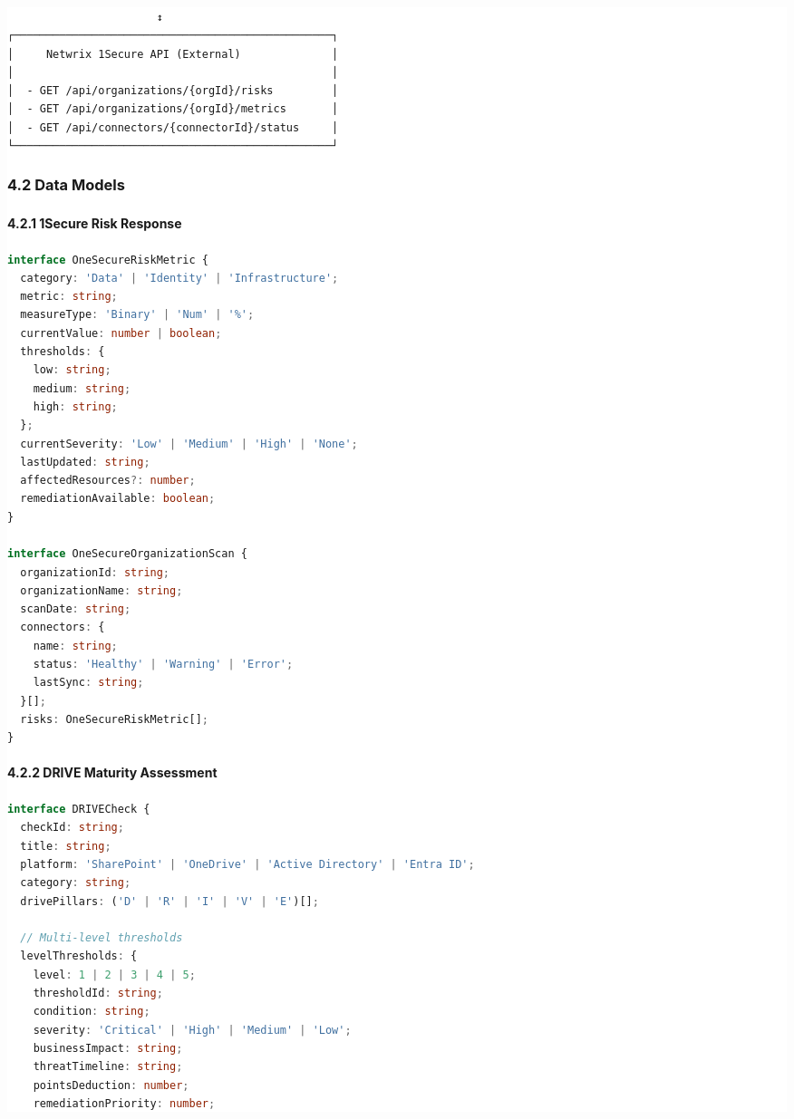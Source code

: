 ```
                       ↕
┌─────────────────────────────────────────────────┐
│     Netwrix 1Secure API (External)              │
│                                                 │
│  - GET /api/organizations/{orgId}/risks         │
│  - GET /api/organizations/{orgId}/metrics       │
│  - GET /api/connectors/{connectorId}/status     │
└─────────────────────────────────────────────────┘
```

### 4.2 Data Models

#### 4.2.1 1Secure Risk Response

```typescript
interface OneSecureRiskMetric {
  category: 'Data' | 'Identity' | 'Infrastructure';
  metric: string;
  measureType: 'Binary' | 'Num' | '%';
  currentValue: number | boolean;
  thresholds: {
    low: string;
    medium: string;
    high: string;
  };
  currentSeverity: 'Low' | 'Medium' | 'High' | 'None';
  lastUpdated: string;
  affectedResources?: number;
  remediationAvailable: boolean;
}

interface OneSecureOrganizationScan {
  organizationId: string;
  organizationName: string;
  scanDate: string;
  connectors: {
    name: string;
    status: 'Healthy' | 'Warning' | 'Error';
    lastSync: string;
  }[];
  risks: OneSecureRiskMetric[];
}
```

#### 4.2.2 DRIVE Maturity Assessment

```typescript
interface DRIVECheck {
  checkId: string;
  title: string;
  platform: 'SharePoint' | 'OneDrive' | 'Active Directory' | 'Entra ID';
  category: string;
  drivePillars: ('D' | 'R' | 'I' | 'V' | 'E')[];

  // Multi-level thresholds
  levelThresholds: {
    level: 1 | 2 | 3 | 4 | 5;
    thresholdId: string;
    condition: string;
    severity: 'Critical' | 'High' | 'Medium' | 'Low';
    businessImpact: string;
    threatTimeline: string;
    pointsDeduction: number;
    remediationPriority: number;
```